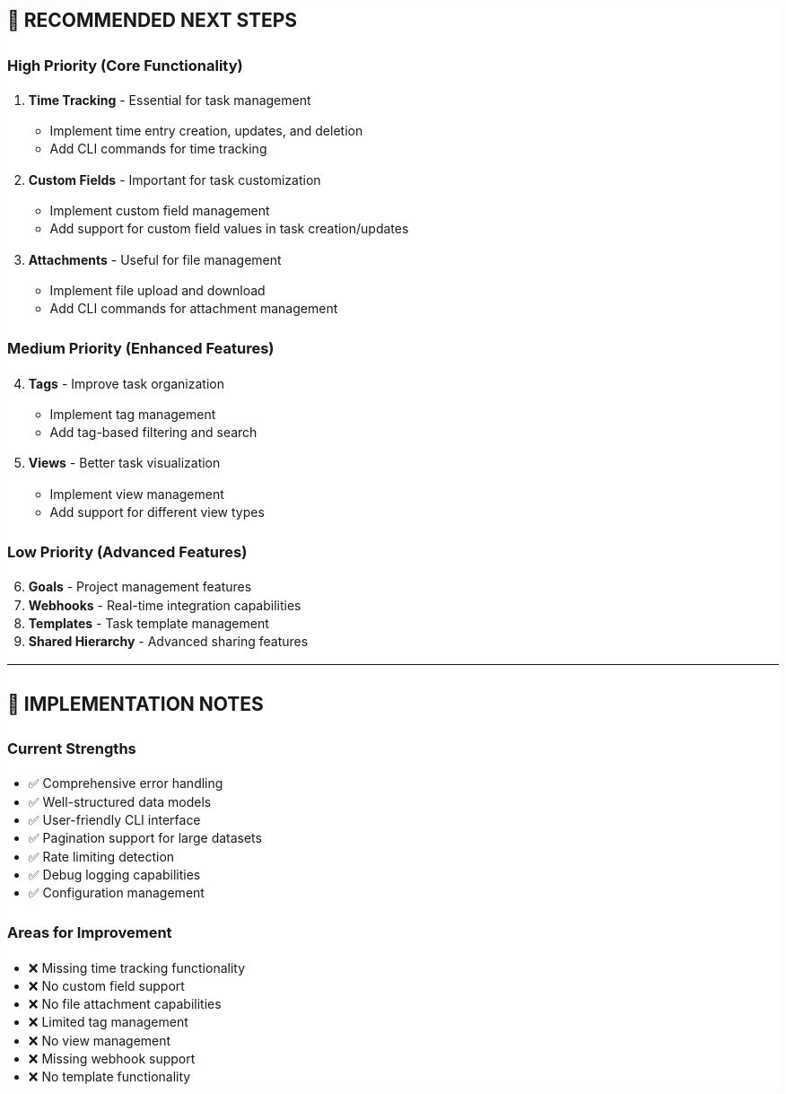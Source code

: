 
## 🚀 RECOMMENDED NEXT STEPS

### High Priority (Core Functionality)
1. **Time Tracking** - Essential for task management
   - Implement time entry creation, updates, and deletion
   - Add CLI commands for time tracking

2. **Custom Fields** - Important for task customization
   - Implement custom field management
   - Add support for custom field values in task creation/updates

3. **Attachments** - Useful for file management
   - Implement file upload and download
   - Add CLI commands for attachment management

### Medium Priority (Enhanced Features)
4. **Tags** - Improve task organization
   - Implement tag management
   - Add tag-based filtering and search

5. **Views** - Better task visualization
   - Implement view management
   - Add support for different view types

### Low Priority (Advanced Features)
6. **Goals** - Project management features
7. **Webhooks** - Real-time integration capabilities
8. **Templates** - Task template management
9. **Shared Hierarchy** - Advanced sharing features

---

## 📝 IMPLEMENTATION NOTES

### Current Strengths
- ✅ Comprehensive error handling
- ✅ Well-structured data models
- ✅ User-friendly CLI interface
- ✅ Pagination support for large datasets
- ✅ Rate limiting detection
- ✅ Debug logging capabilities
- ✅ Configuration management

### Areas for Improvement
- ❌ Missing time tracking functionality
- ❌ No custom field support
- ❌ No file attachment capabilities
- ❌ Limited tag management
- ❌ No view management
- ❌ Missing webhook support
- ❌ No template functionality
